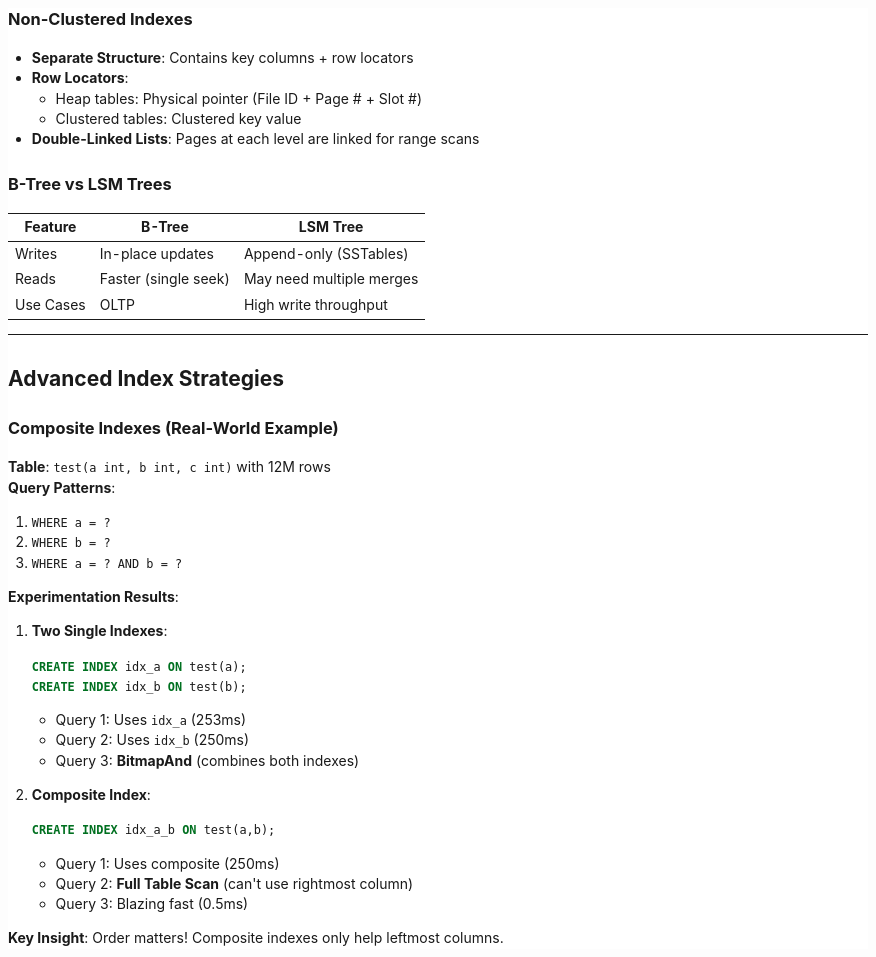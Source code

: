 ### Non-Clustered Indexes

- **Separate Structure**: Contains key columns + row locators
- **Row Locators**:
  - Heap tables: Physical pointer (File ID + Page # + Slot #)
  - Clustered tables: Clustered key value
- **Double-Linked Lists**: Pages at each level are linked for range scans

### B-Tree vs LSM Trees

| Feature   | B-Tree               | LSM Tree                 |
| --------- | -------------------- | ------------------------ |
| Writes    | In-place updates     | Append-only (SSTables)   |
| Reads     | Faster (single seek) | May need multiple merges |
| Use Cases | OLTP                 | High write throughput    |

---

## Advanced Index Strategies

### Composite Indexes (Real-World Example)

**Table**: `test(a int, b int, c int)` with 12M rows  
**Query Patterns**:

1. `WHERE a = ?`
2. `WHERE b = ?`
3. `WHERE a = ? AND b = ?`

**Experimentation Results**:

1. **Two Single Indexes**:

   ```sql
   CREATE INDEX idx_a ON test(a);
   CREATE INDEX idx_b ON test(b);
   ```

   - Query 1: Uses `idx_a` (253ms)
   - Query 2: Uses `idx_b` (250ms)
   - Query 3: **BitmapAnd** (combines both indexes)

2. **Composite Index**:

   ```sql
   CREATE INDEX idx_a_b ON test(a,b);
   ```

   - Query 1: Uses composite (250ms)
   - Query 2: **Full Table Scan** (can't use rightmost column)
   - Query 3: Blazing fast (0.5ms)

**Key Insight**: Order matters! Composite indexes only help leftmost columns.
